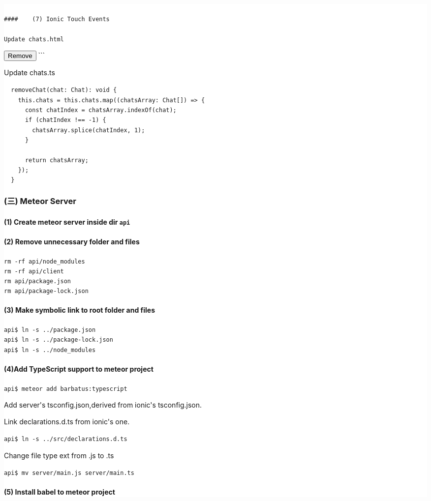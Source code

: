 ``` 

####    (7) Ionic Touch Events

Update chats.html
``` 
<ion-item-options class="chat-options">
  <button ion-button color="danger" class="option option-remove" (click)="removeChat(chat)">Remove</button>
</ion-item-options>
```

Update chats.ts
``` 
  removeChat(chat: Chat): void {
    this.chats = this.chats.map((chatsArray: Chat[]) => {
      const chatIndex = chatsArray.indexOf(chat);
      if (chatIndex !== -1) {
        chatsArray.splice(chatIndex, 1);
      }
 
      return chatsArray;
    });
  }
```

### (三) Meteor Server

####    (1) Create meteor server inside dir ```api```

####    (2) Remove unnecessary folder and files

``` 
rm -rf api/node_modules
rm -rf api/client
rm api/package.json
rm api/package-lock.json
```

####    (3) Make symbolic link to root folder and files

``` 
api$ ln -s ../package.json
api$ ln -s ../package-lock.json
api$ ln -s ../node_modules
```

####    (4)Add TypeScript support to meteor project

``` 
api$ meteor add barbatus:typescript
```

Add server's tsconfig.json,derived from ionic's tsconfig.json.

Link declarations.d.ts from ionic's one.

``` 
api$ ln -s ../src/declarations.d.ts
```

Change file type ext from .js to .ts
``` 
api$ mv server/main.js server/main.ts
```

####    (5) Install babel to meteor project
```